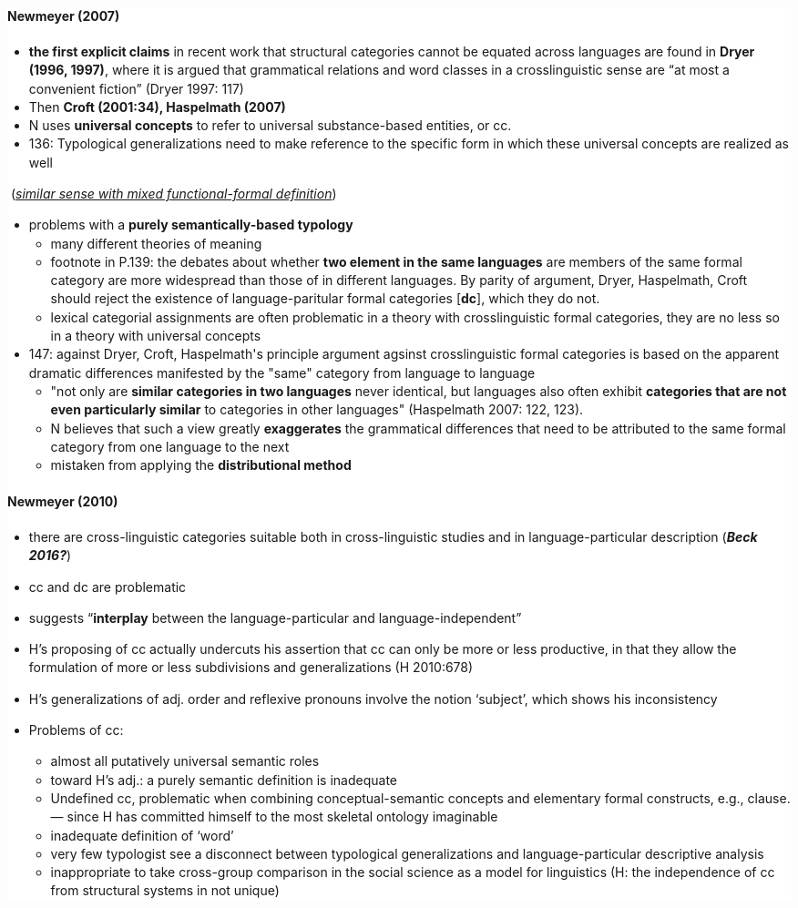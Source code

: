 

#### Newmeyer (2007)

- **the first explicit claims** in recent work that structural categories cannot be equated across languages are found in **Dryer (1996, 1997)**, where it is argued that grammatical relations and word classes in a crosslinguistic sense are “at most a convenient fiction” (Dryer 1997: 117)
- Then **Croft (2001:34), Haspelmath (2007)**
- N uses **universal concepts** to refer to universal substance-based entities, or cc.
- 136: Typological generalizations need to make reference to the specific form in which these universal concepts are realized as well

​	(*<u>similar sense with mixed functional-formal definition</u>*)

- problems with a **purely semantically-based typology**
  - many different theories of meaning
  - footnote in P.139: the debates about whether **two element in the same languages** are members of the same formal category are more widespread than those of in different languages. By parity of argument, Dryer, Haspelmath, Croft should reject the existence of language-paritular formal categories [**dc**], which they do not.
  - lexical categorial assignments are often problematic in a theory with crosslinguistic formal categories, they are no less so in a theory with universal concepts
- 147: against Dryer, Croft, Haspelmath's principle argument agsinst crosslinguistic formal categories is based on the apparent dramatic differences manifested by the "same" category from language to language
  - "not only are **similar categories in two languages** never identical, but languages also often exhibit **categories that are not even particularly similar** to categories in other languages" (Haspelmath 2007: 122, 123).
  - N believes that such a view greatly **exaggerates** the grammatical differences that need to be attributed to the same formal category from one language to the next
  - mistaken from applying the **distributional method**




#### Newmeyer (2010)

- there are cross-linguistic categories suitable both in cross-linguistic studies and in language-particular description (***Beck 2016?***)

- cc and dc are problematic

- suggests “**interplay** between the language-particular and language-independent”

- H’s proposing of cc actually undercuts his assertion that cc can only be more or less productive, in that they allow the formulation of more or less subdivisions and generalizations (H 2010:678)

- H’s generalizations of adj. order and reflexive pronouns involve the notion ‘subject’, which shows his inconsistency

- Problems of cc: 
  - almost all putatively universal semantic roles
  - toward H’s adj.: a purely semantic definition is inadequate
  - Undefined cc, problematic when combining conceptual-semantic concepts and elementary formal constructs, e.g., clause. — since H has committed himself to the most skeletal ontology imaginable
  - inadequate definition of ‘word’
  - very few typologist see a disconnect between typological generalizations and language-particular descriptive analysis
  - inappropriate to take cross-group comparison in the social science as a model for linguistics (H: the independence of cc from structural systems in not unique)
